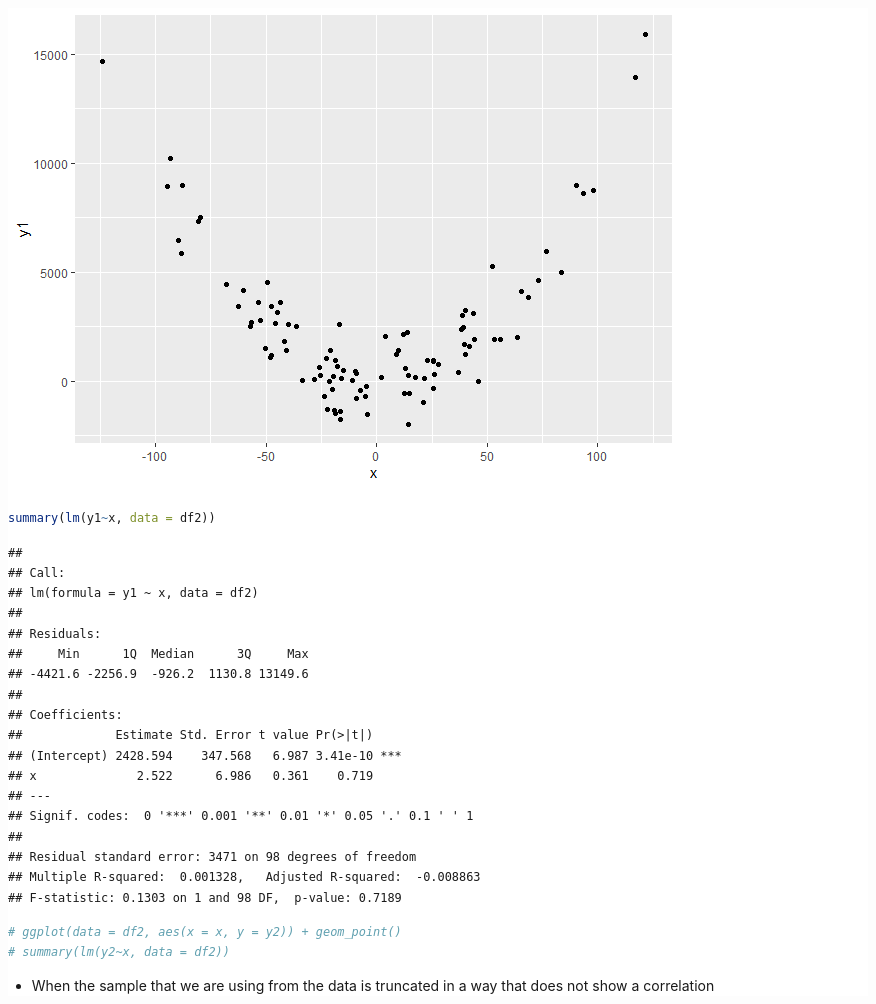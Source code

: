 ![](assignment1_final_files/figure-html/unnamed-chunk-3-1.png)

```r
summary(lm(y1~x, data = df2))
```

```
## 
## Call:
## lm(formula = y1 ~ x, data = df2)
## 
## Residuals:
##     Min      1Q  Median      3Q     Max 
## -4421.6 -2256.9  -926.2  1130.8 13149.6 
## 
## Coefficients:
##             Estimate Std. Error t value Pr(>|t|)    
## (Intercept) 2428.594    347.568   6.987 3.41e-10 ***
## x              2.522      6.986   0.361    0.719    
## ---
## Signif. codes:  0 '***' 0.001 '**' 0.01 '*' 0.05 '.' 0.1 ' ' 1
## 
## Residual standard error: 3471 on 98 degrees of freedom
## Multiple R-squared:  0.001328,	Adjusted R-squared:  -0.008863 
## F-statistic: 0.1303 on 1 and 98 DF,  p-value: 0.7189
```

```r
# ggplot(data = df2, aes(x = x, y = y2)) + geom_point()
# summary(lm(y2~x, data = df2))
```
- When the sample that we are using from the data is truncated in a way that does not show a correlation

